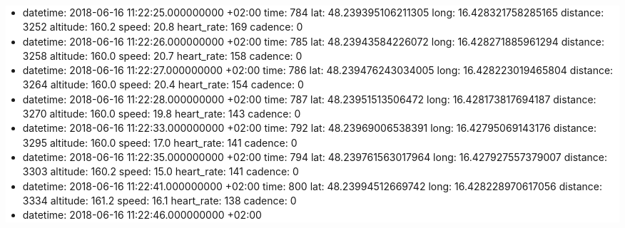 - datetime: 2018-06-16 11:22:25.000000000 +02:00
  time: 784
  lat: 48.239395106211305
  long: 16.428321758285165
  distance: 3252
  altitude: 160.2
  speed: 20.8
  heart_rate: 169
  cadence: 0
- datetime: 2018-06-16 11:22:26.000000000 +02:00
  time: 785
  lat: 48.23943584226072
  long: 16.428271885961294
  distance: 3258
  altitude: 160.0
  speed: 20.7
  heart_rate: 158
  cadence: 0
- datetime: 2018-06-16 11:22:27.000000000 +02:00
  time: 786
  lat: 48.239476243034005
  long: 16.428223019465804
  distance: 3264
  altitude: 160.0
  speed: 20.4
  heart_rate: 154
  cadence: 0
- datetime: 2018-06-16 11:22:28.000000000 +02:00
  time: 787
  lat: 48.23951513506472
  long: 16.428173817694187
  distance: 3270
  altitude: 160.0
  speed: 19.8
  heart_rate: 143
  cadence: 0
- datetime: 2018-06-16 11:22:33.000000000 +02:00
  time: 792
  lat: 48.23969006538391
  long: 16.42795069143176
  distance: 3295
  altitude: 160.0
  speed: 17.0
  heart_rate: 141
  cadence: 0
- datetime: 2018-06-16 11:22:35.000000000 +02:00
  time: 794
  lat: 48.239761563017964
  long: 16.427927557379007
  distance: 3303
  altitude: 160.2
  speed: 15.0
  heart_rate: 141
  cadence: 0
- datetime: 2018-06-16 11:22:41.000000000 +02:00
  time: 800
  lat: 48.23994512669742
  long: 16.428228970617056
  distance: 3334
  altitude: 161.2
  speed: 16.1
  heart_rate: 138
  cadence: 0
- datetime: 2018-06-16 11:22:46.000000000 +02:00